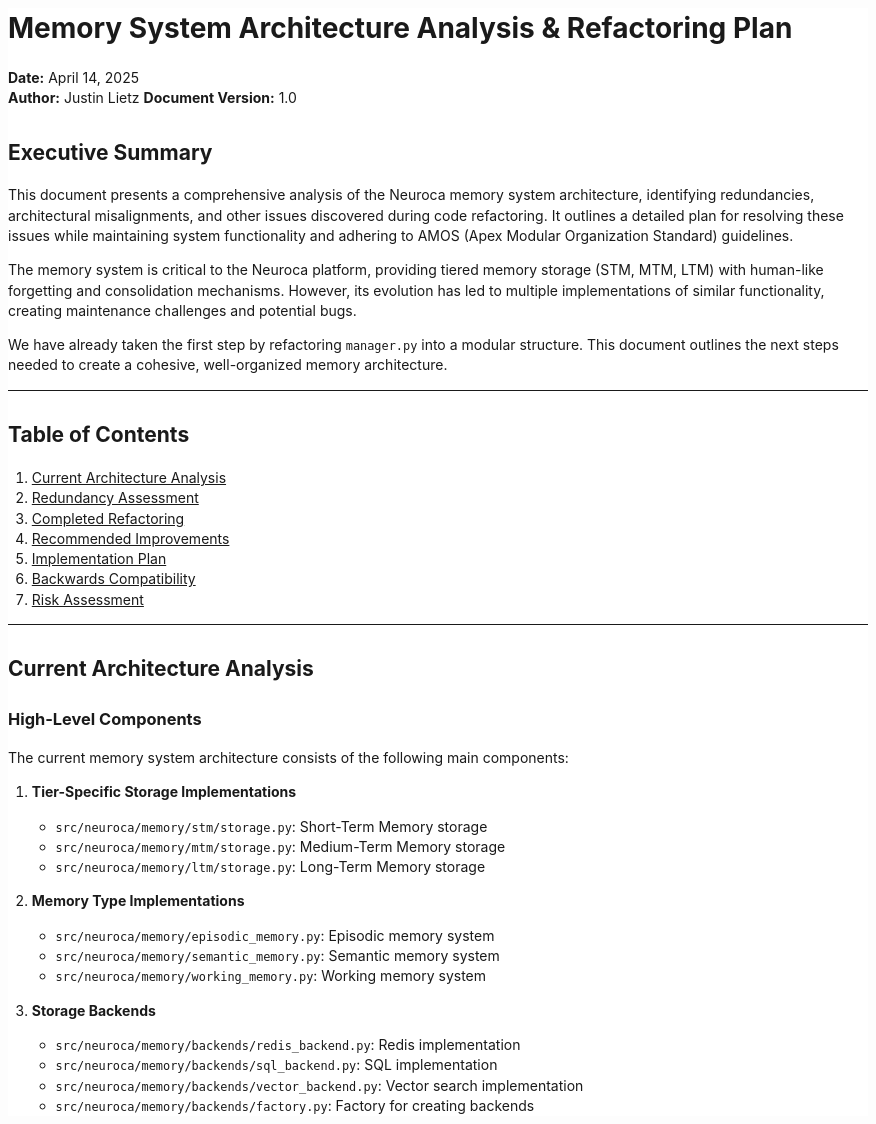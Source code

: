# Memory System Architecture Analysis & Refactoring Plan

**Date:** April 14, 2025  
**Author:** Justin Lietz
**Document Version:** 1.0

## Executive Summary

This document presents a comprehensive analysis of the Neuroca memory system architecture, identifying redundancies, architectural misalignments, and other issues discovered during code refactoring. It outlines a detailed plan for resolving these issues while maintaining system functionality and adhering to AMOS (Apex Modular Organization Standard) guidelines.

The memory system is critical to the Neuroca platform, providing tiered memory storage (STM, MTM, LTM) with human-like forgetting and consolidation mechanisms. However, its evolution has led to multiple implementations of similar functionality, creating maintenance challenges and potential bugs.

We have already taken the first step by refactoring `manager.py` into a modular structure. This document outlines the next steps needed to create a cohesive, well-organized memory architecture.

---

## Table of Contents

1. [Current Architecture Analysis](#current-architecture-analysis)
2. [Redundancy Assessment](#redundancy-assessment)
3. [Completed Refactoring](#completed-refactoring)
4. [Recommended Improvements](#recommended-improvements)
5. [Implementation Plan](#implementation-plan)
6. [Backwards Compatibility](#backwards-compatibility)
7. [Risk Assessment](#risk-assessment)

---

## Current Architecture Analysis

### High-Level Components

The current memory system architecture consists of the following main components:

1. **Tier-Specific Storage Implementations**
   - `src/neuroca/memory/stm/storage.py`: Short-Term Memory storage
   - `src/neuroca/memory/mtm/storage.py`: Medium-Term Memory storage
   - `src/neuroca/memory/ltm/storage.py`: Long-Term Memory storage

2. **Memory Type Implementations**
   - `src/neuroca/memory/episodic_memory.py`: Episodic memory system
   - `src/neuroca/memory/semantic_memory.py`: Semantic memory system
   - `src/neuroca/memory/working_memory.py`: Working memory system

3. **Storage Backends**
   - `src/neuroca/memory/backends/redis_backend.py`: Redis implementation
   - `src/neuroca/memory/backends/sql_backend.py`: SQL implementation
   - `src/neuroca/memory/backends/vector_backend.py`: Vector search implementation
   - `src/neuroca/memory/backends/factory.py`: Factory for creating backends
